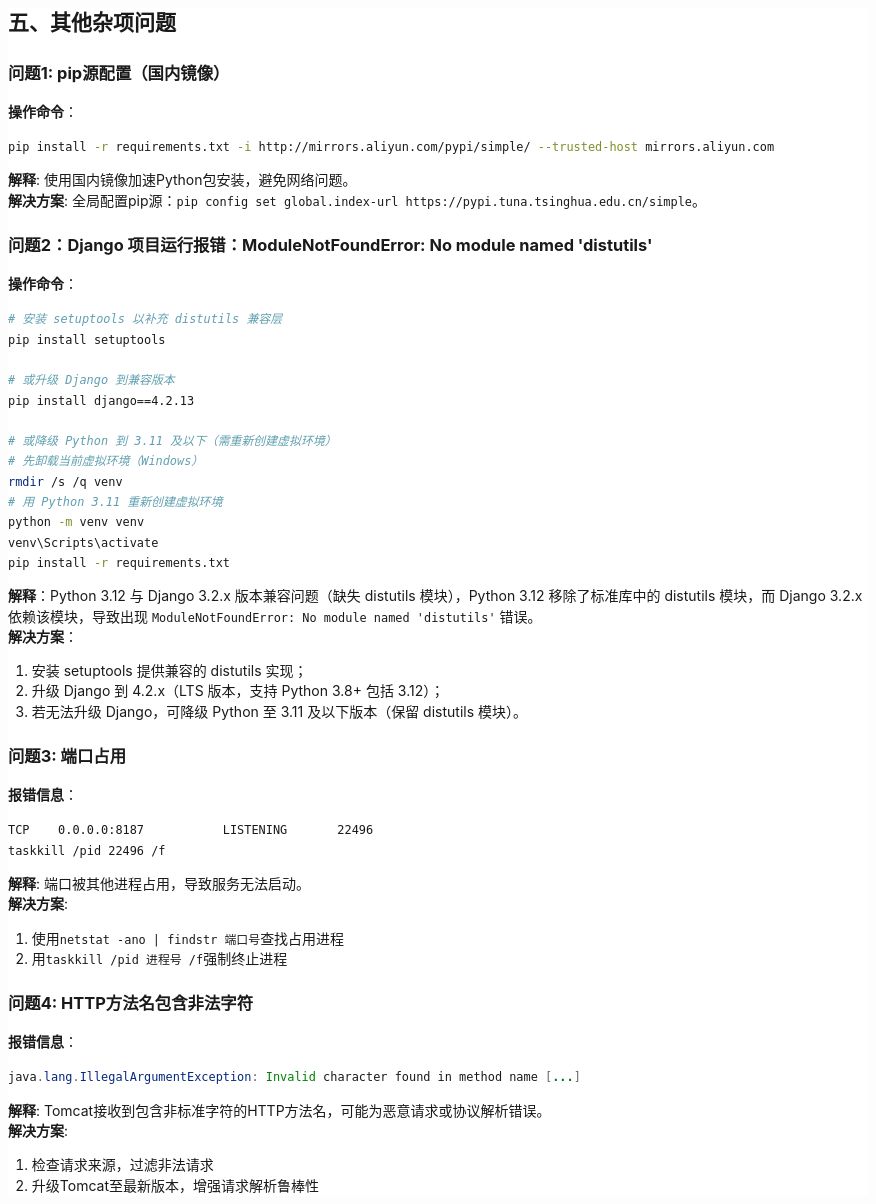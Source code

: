 ## 五、其他杂项问题
### 问题1: pip源配置（国内镜像）
**操作命令**：
```bash
pip install -r requirements.txt -i http://mirrors.aliyun.com/pypi/simple/ --trusted-host mirrors.aliyun.com
```
**解释**: 使用国内镜像加速Python包安装，避免网络问题。  
**解决方案**: 全局配置pip源：`pip config set global.index-url https://pypi.tuna.tsinghua.edu.cn/simple`。  

### 问题2：Django 项目运行报错：ModuleNotFoundError: No module named 'distutils'
**操作命令**：
```bash
# 安装 setuptools 以补充 distutils 兼容层
pip install setuptools

# 或升级 Django 到兼容版本
pip install django==4.2.13

# 或降级 Python 到 3.11 及以下（需重新创建虚拟环境）
# 先卸载当前虚拟环境（Windows）
rmdir /s /q venv
# 用 Python 3.11 重新创建虚拟环境
python -m venv venv
venv\Scripts\activate
pip install -r requirements.txt
```
**解释**：Python 3.12 与 Django 3.2.x 版本兼容问题（缺失 distutils 模块），Python 3.12 移除了标准库中的 distutils 模块，而 Django 3.2.x 依赖该模块，导致出现 `ModuleNotFoundError: No module named 'distutils'` 错误。  
**解决方案**：  
1. 安装 setuptools 提供兼容的 distutils 实现；  
2. 升级 Django 到 4.2.x（LTS 版本，支持 Python 3.8+ 包括 3.12）；  
3. 若无法升级 Django，可降级 Python 至 3.11 及以下版本（保留 distutils 模块）。

### 问题3: 端口占用
**报错信息**：
```bash
TCP    0.0.0.0:8187           LISTENING       22496
taskkill /pid 22496 /f
```
**解释**: 端口被其他进程占用，导致服务无法启动。  
**解决方案**:  
1. 使用`netstat -ano | findstr 端口号`查找占用进程  
2. 用`taskkill /pid 进程号 /f`强制终止进程  

### 问题4: HTTP方法名包含非法字符
**报错信息**：
```java
java.lang.IllegalArgumentException: Invalid character found in method name [...]
```
**解释**: Tomcat接收到包含非标准字符的HTTP方法名，可能为恶意请求或协议解析错误。  
**解决方案**:  
1. 检查请求来源，过滤非法请求  
2. 升级Tomcat至最新版本，增强请求解析鲁棒性  
